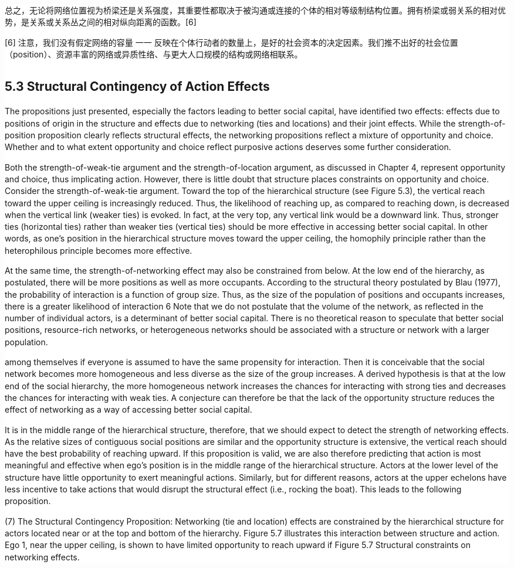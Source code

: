 总之，无论将网络位置视为桥梁还是关系强度，其重要性都取决于被沟通或连接的个体的相对等级制结构位置。拥有桥梁或弱关系的相对优势，是关系或关系丛之间的相对纵向距离的函数。[6]

[6] 注意，我们没有假定网络的容量 一一 反映在个体行动者的数量上，是好的社会资本的决定因素。我们推不出好的社会位置（position）、资源丰富的网络或异质性络、与更大人口规模的结构或网络相联系。

## 5.3 Structural Contingency of Action Effects

The propositions just presented, especially the factors leading to better social capital, have identified two effects: effects due to positions of origin in the structure and effects due to networking (ties and locations) and their joint effects. While the strength-of-position proposition clearly reflects structural effects, the networking propositions reflect a mixture of opportunity and choice. Whether and to what extent opportunity and choice reflect purposive actions deserves some further consideration.

Both the strength-of-weak-tie argument and the strength-of-location argument, as discussed in Chapter 4, represent opportunity and choice, thus implicating action. However, there is little doubt that structure places constraints on opportunity and choice. Consider the strength-of-weak-tie argument. Toward the top of the hierarchical structure (see Figure 5.3), the vertical reach toward the upper ceiling is increasingly reduced. Thus, the likelihood of reaching up, as compared to reaching down, is decreased when the vertical link (weaker ties) is evoked. In fact, at the very top, any vertical link would be a downward link. Thus, stronger ties (horizontal ties) rather than weaker ties (vertical ties) should be more effective in accessing better social capital. In other words, as one’s position in the hierarchical structure moves toward the upper ceiling, the homophily principle rather than the heterophilous principle becomes more effective.

At the same time, the strength-of-networking effect may also be constrained from below. At the low end of the hierarchy, as postulated, there will be more positions as well as more occupants. According to the structural theory postulated by Blau (1977), the probability of interaction is a function of group size. Thus, as the size of the population of positions and occupants increases, there is a greater likelihood of interaction 6 Note that we do not postulate that the volume of the network, as reflected in the number of individual actors, is a determinant of better social capital. There is no theoretical reason to speculate that better social positions, resource-rich networks, or heterogeneous networks should be associated with a structure or network with a larger population.

among themselves if everyone is assumed to have the same propensity for interaction. Then it is conceivable that the social network becomes more homogeneous and less diverse as the size of the group increases. A derived hypothesis is that at the low end of the social hierarchy, the more homogeneous network increases the chances for interacting with strong ties and decreases the chances for interacting with weak ties. A conjecture can therefore be that the lack of the opportunity structure reduces the effect of networking as a way of accessing better social capital.

It is in the middle range of the hierarchical structure, therefore, that we should expect to detect the strength of networking effects. As the relative sizes of contiguous social positions are similar and the opportunity structure is extensive, the vertical reach should have the best probability of reaching upward. If this proposition is valid, we are also therefore predicting that action is most meaningful and effective when ego’s position is in the middle range of the hierarchical structure. Actors at the lower level of the structure have little opportunity to exert meaningful actions. Similarly, but for different reasons, actors at the upper echelons have less incentive to take actions that would disrupt the structural effect (i.e., rocking the boat). This leads to the following proposition.

(7) The Structural Contingency Proposition: Networking (tie and location) effects are constrained by the hierarchical structure for actors located near or at the top and bottom of the hierarchy. Figure 5.7 illustrates this interaction between structure and action. Ego 1, near the upper ceiling, is shown to have limited opportunity to reach upward if Figure 5.7 Structural constraints on networking effects.

